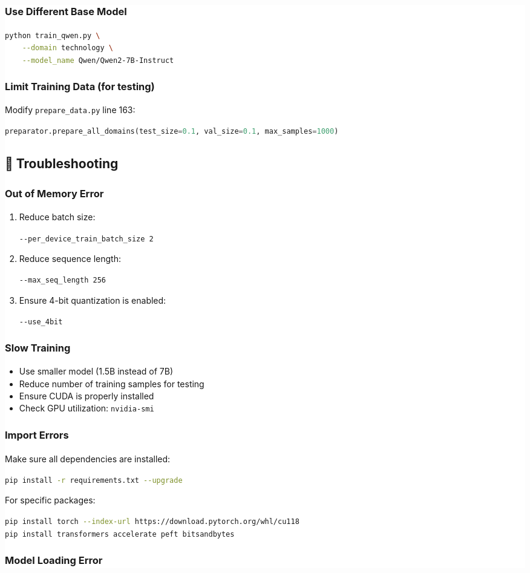 ### Use Different Base Model

```bash
python train_qwen.py \
    --domain technology \
    --model_name Qwen/Qwen2-7B-Instruct
```

### Limit Training Data (for testing)

Modify `prepare_data.py` line 163:
```python
preparator.prepare_all_domains(test_size=0.1, val_size=0.1, max_samples=1000)
```

## 🐛 Troubleshooting

### Out of Memory Error

1. Reduce batch size:
   ```bash
   --per_device_train_batch_size 2
   ```

2. Reduce sequence length:
   ```bash
   --max_seq_length 256
   ```

3. Ensure 4-bit quantization is enabled:
   ```bash
   --use_4bit
   ```

### Slow Training

- Use smaller model (1.5B instead of 7B)
- Reduce number of training samples for testing
- Ensure CUDA is properly installed
- Check GPU utilization: `nvidia-smi`

### Import Errors

Make sure all dependencies are installed:
```bash
pip install -r requirements.txt --upgrade
```

For specific packages:
```bash
pip install torch --index-url https://download.pytorch.org/whl/cu118
pip install transformers accelerate peft bitsandbytes
```

### Model Loading Error
